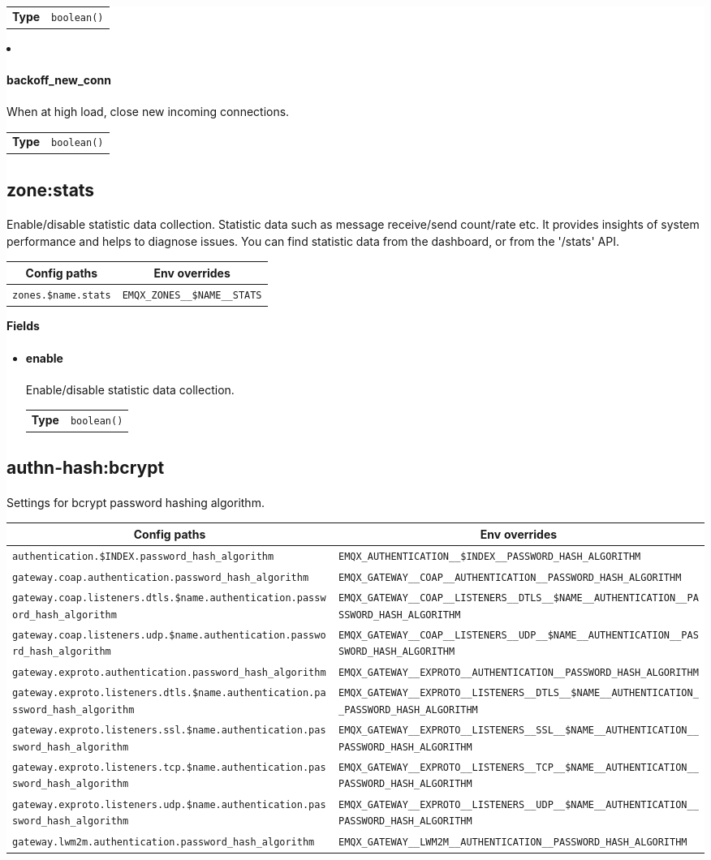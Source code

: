 <table>
<tbody>
<tr><td><strong>Type</strong></td><td><code>boolean()</code></td></tr></tbody>
</table>
</li>
<li>
<h4>backoff_new_conn</h4>
When at high load, close new incoming connections.

<table>
<tbody>
<tr><td><strong>Type</strong></td><td><code>boolean()</code></td></tr></tbody>
</table>
</li>

</ul>

## zone:stats <a id='zone-stats'></a>
Enable/disable statistic data collection.
Statistic data such as message receive/send count/rate etc. It provides insights of system performance and helps to diagnose issues. You can find statistic data from the dashboard, or from the '/stats' API.

| Config paths | Env overrides |
|--------------------------------|---------------------------------------|
|  <code>zones.$name.stats</code> | <code>EMQX_ZONES__$NAME__STATS</code>  |


**Fields**

<ul class="field-list">
<li>
<h4>enable</h4>
Enable/disable statistic data collection.

<table>
<tbody>
<tr><td><strong>Type</strong></td><td><code>boolean()</code></td></tr></tbody>
</table>
</li>

</ul>

## authn-hash:bcrypt <a id='authn-hash-bcrypt'></a>
Settings for bcrypt password hashing algorithm.

| Config paths | Env overrides |
|------------------------------------------------------------------------------------------|-----------------------------------------------------------------------------------------------------|
|  <code>authentication.$INDEX.password_hash_algorithm</code> | <code>EMQX_AUTHENTICATION__$INDEX__PASSWORD_HASH_ALGORITHM</code>  |
|  <code>gateway.coap.authentication.password_hash_algorithm</code> | <code>EMQX_GATEWAY__COAP__AUTHENTICATION__PASSWORD_HASH_ALGORITHM</code>  |
|  <code>gateway.coap.listeners.dtls.$name.authentication.password_hash_algorithm</code> | <code>EMQX_GATEWAY__COAP__LISTENERS__DTLS__$NAME__AUTHENTICATION__PASSWORD_HASH_ALGORITHM</code>  |
|  <code>gateway.coap.listeners.udp.$name.authentication.password_hash_algorithm</code> | <code>EMQX_GATEWAY__COAP__LISTENERS__UDP__$NAME__AUTHENTICATION__PASSWORD_HASH_ALGORITHM</code>  |
|  <code>gateway.exproto.authentication.password_hash_algorithm</code> | <code>EMQX_GATEWAY__EXPROTO__AUTHENTICATION__PASSWORD_HASH_ALGORITHM</code>  |
|  <code>gateway.exproto.listeners.dtls.$name.authentication.password_hash_algorithm</code> | <code>EMQX_GATEWAY__EXPROTO__LISTENERS__DTLS__$NAME__AUTHENTICATION__PASSWORD_HASH_ALGORITHM</code>  |
|  <code>gateway.exproto.listeners.ssl.$name.authentication.password_hash_algorithm</code> | <code>EMQX_GATEWAY__EXPROTO__LISTENERS__SSL__$NAME__AUTHENTICATION__PASSWORD_HASH_ALGORITHM</code>  |
|  <code>gateway.exproto.listeners.tcp.$name.authentication.password_hash_algorithm</code> | <code>EMQX_GATEWAY__EXPROTO__LISTENERS__TCP__$NAME__AUTHENTICATION__PASSWORD_HASH_ALGORITHM</code>  |
|  <code>gateway.exproto.listeners.udp.$name.authentication.password_hash_algorithm</code> | <code>EMQX_GATEWAY__EXPROTO__LISTENERS__UDP__$NAME__AUTHENTICATION__PASSWORD_HASH_ALGORITHM</code>  |
|  <code>gateway.lwm2m.authentication.password_hash_algorithm</code> | <code>EMQX_GATEWAY__LWM2M__AUTHENTICATION__PASSWORD_HASH_ALGORITHM</code>  |